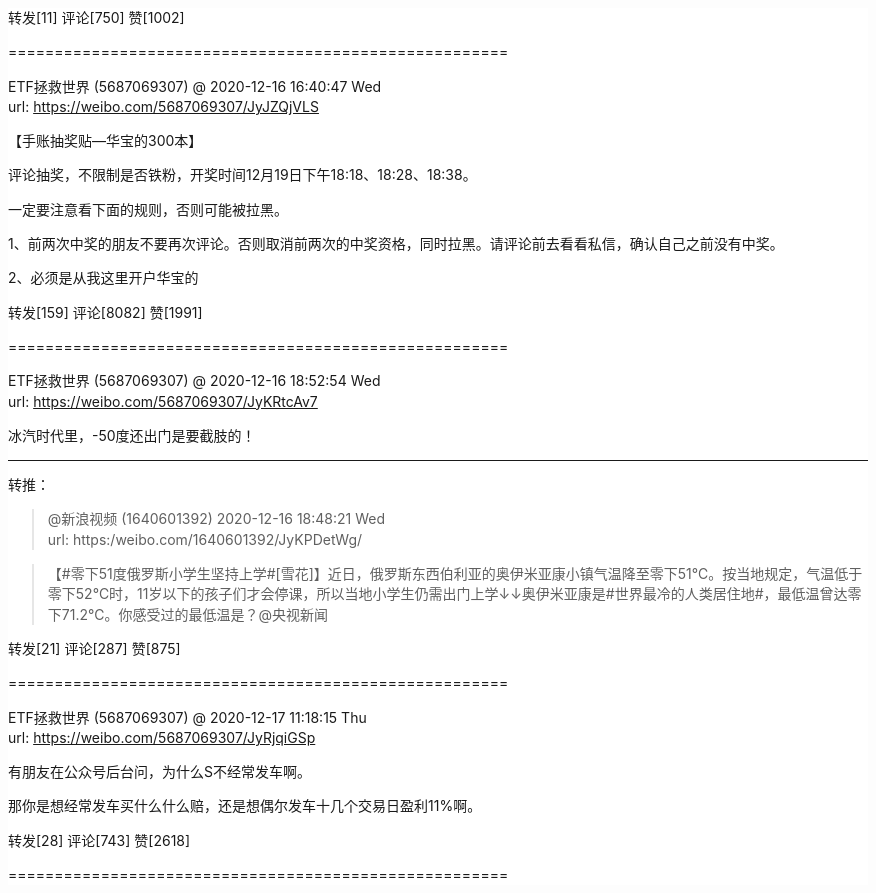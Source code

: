 转发[11]  评论[750]  赞[1002] 

======================================================






ETF拯救世界 (5687069307) @
2020-12-16 16:40:47 Wed  
url: https://weibo.com/5687069307/JyJZQjVLS

【手账抽奖贴—华宝的300本】

评论抽奖，不限制是否铁粉，开奖时间12月19日下午18:18、18:28、18:38。

一定要注意看下面的规则，否则可能被拉黑。

1、前两次中奖的朋友不要再次评论。否则取消前两次的中奖资格，同时拉黑。请评论前去看看私信，确认自己之前没有中奖。

2、必须是从我这里开户华宝的 ​​​

转发[159]  评论[8082]  赞[1991] 

======================================================






ETF拯救世界 (5687069307) @
2020-12-16 18:52:54 Wed  
url: https://weibo.com/5687069307/JyKRtcAv7

冰汽时代里，-50度还出门是要截肢的！

------------------------------------------------------
转推：
>  @新浪视频 (1640601392)
>  2020-12-16 18:48:21 Wed  
>  url: https:/weibo.com/1640601392/JyKPDetWg/

>  【#零下51度俄罗斯小学生坚持上学#[雪花]】近日，俄罗斯东西伯利亚的奥伊米亚康小镇气温降至零下51℃。按当地规定，气温低于零下52℃时，11岁以下的孩子们才会停课，所以当地小学生仍需出门上学↓↓奥伊米亚康是#世界最冷的人类居住地#，最低温曾达零下71.2℃。你感受过的最低温是？@央视新闻  ​​​

转发[21]  评论[287]  赞[875] 

======================================================






ETF拯救世界 (5687069307) @
2020-12-17 11:18:15 Thu  
url: https://weibo.com/5687069307/JyRjqiGSp

有朋友在公众号后台问，为什么S不经常发车啊。

那你是想经常发车买什么什么赔，还是想偶尔发车十几个交易日盈利11%啊。 ​​​

转发[28]  评论[743]  赞[2618] 

======================================================
